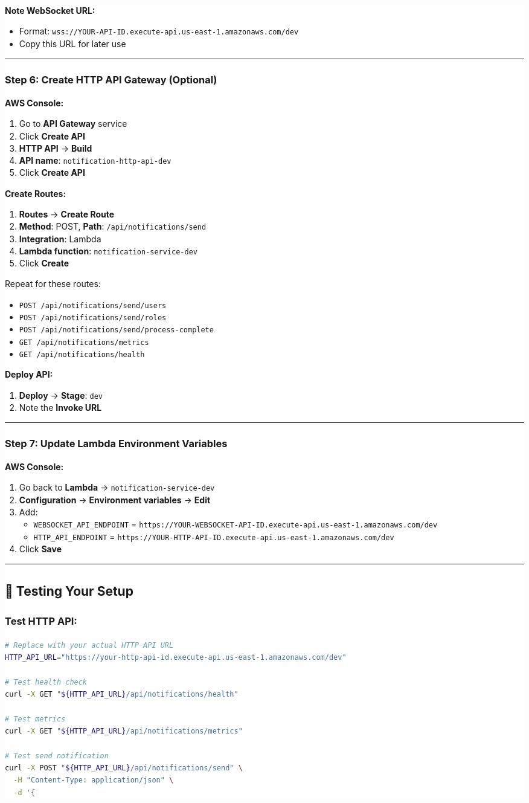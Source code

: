 **Note WebSocket URL:**
- Format: `wss://YOUR-API-ID.execute-api.us-east-1.amazonaws.com/dev`
- Copy this URL for later use

---

### **Step 6: Create HTTP API Gateway (Optional)**

**AWS Console:**
1. Go to **API Gateway** service
2. Click **Create API**
3. **HTTP API** → **Build**
4. **API name**: `notification-http-api-dev`
5. Click **Create API**

**Create Routes:**
1. **Routes** → **Create Route**
2. **Method**: POST, **Path**: `/api/notifications/send`
3. **Integration**: Lambda
4. **Lambda function**: `notification-service-dev`
5. Click **Create**

Repeat for these routes:
- `POST /api/notifications/send/users`
- `POST /api/notifications/send/roles`
- `POST /api/notifications/send/process-complete`
- `GET /api/notifications/metrics`
- `GET /api/notifications/health`

**Deploy API:**
1. **Deploy** → **Stage**: `dev`
2. Note the **Invoke URL**

---

### **Step 7: Update Lambda Environment Variables**

**AWS Console:**
1. Go back to **Lambda** → `notification-service-dev`
2. **Configuration** → **Environment variables** → **Edit**
3. Add:
    - `WEBSOCKET_API_ENDPOINT` = `https://YOUR-WEBSOCKET-API-ID.execute-api.us-east-1.amazonaws.com/dev`
    - `HTTP_API_ENDPOINT` = `https://YOUR-HTTP-API-ID.execute-api.us-east-1.amazonaws.com/dev`
4. Click **Save**

---

## 🧪 Testing Your Setup

### **Test HTTP API:**
```bash
# Replace with your actual HTTP API URL
HTTP_API_URL="https://your-http-api-id.execute-api.us-east-1.amazonaws.com/dev"

# Test health check
curl -X GET "${HTTP_API_URL}/api/notifications/health"

# Test metrics
curl -X GET "${HTTP_API_URL}/api/notifications/metrics"

# Test send notification
curl -X POST "${HTTP_API_URL}/api/notifications/send" \
  -H "Content-Type: application/json" \
  -d '{
```